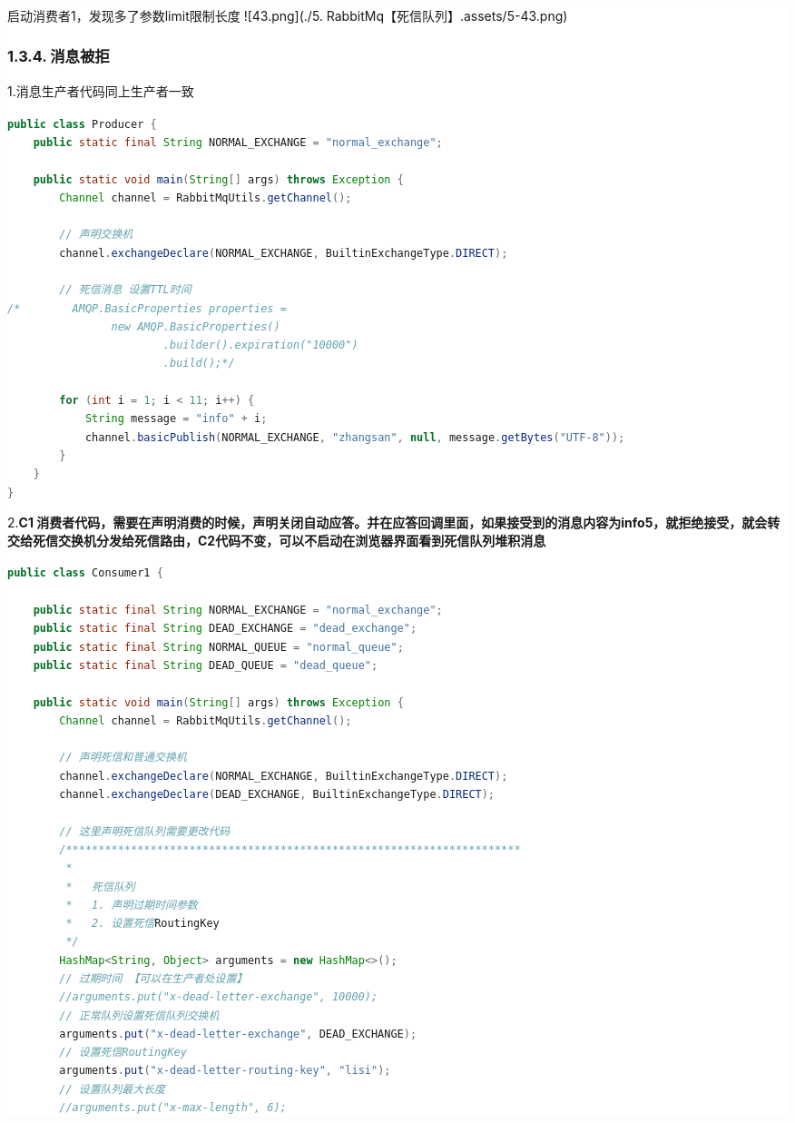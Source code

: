 启动消费者1，发现多了参数limit限制长度
![43.png](./5. RabbitMq【死信队列】.assets/5-43.png)

### 1.3.4. 消息被拒 

1.消息生产者代码同上生产者一致

```java
public class Producer {
    public static final String NORMAL_EXCHANGE = "normal_exchange";

    public static void main(String[] args) throws Exception {
        Channel channel = RabbitMqUtils.getChannel();

        // 声明交换机
        channel.exchangeDeclare(NORMAL_EXCHANGE, BuiltinExchangeType.DIRECT);

        // 死信消息 设置TTL时间
/*        AMQP.BasicProperties properties =
                new AMQP.BasicProperties()
                        .builder().expiration("10000")
                        .build();*/

        for (int i = 1; i < 11; i++) {
            String message = "info" + i;
            channel.basicPublish(NORMAL_EXCHANGE, "zhangsan", null, message.getBytes("UTF-8"));
        }
    }
}
```

2.**C1 消费者代码，需要在声明消费的时候，声明关闭自动应答。并在应答回调里面，如果接受到的消息内容为info5，就拒绝接受，就会转交给死信交换机分发给死信路由，C2代码不变，可以不启动在浏览器界面看到死信队列堆积消息**

```java
public class Consumer1 {

    public static final String NORMAL_EXCHANGE = "normal_exchange";
    public static final String DEAD_EXCHANGE = "dead_exchange";
    public static final String NORMAL_QUEUE = "normal_queue";
    public static final String DEAD_QUEUE = "dead_queue";

    public static void main(String[] args) throws Exception {
        Channel channel = RabbitMqUtils.getChannel();

        // 声明死信和普通交换机
        channel.exchangeDeclare(NORMAL_EXCHANGE, BuiltinExchangeType.DIRECT);
        channel.exchangeDeclare(DEAD_EXCHANGE, BuiltinExchangeType.DIRECT);

        // 这里声明死信队列需要更改代码
        /**********************************************************************
         *
         *   死信队列
         *   1. 声明过期时间参数
         *   2. 设置死信RoutingKey
         */
        HashMap<String, Object> arguments = new HashMap<>();
        // 过期时间 【可以在生产者处设置】
        //arguments.put("x-dead-letter-exchange", 10000);
        // 正常队列设置死信队列交换机
        arguments.put("x-dead-letter-exchange", DEAD_EXCHANGE);
        // 设置死信RoutingKey
        arguments.put("x-dead-letter-routing-key", "lisi");
        // 设置队列最大长度
        //arguments.put("x-max-length", 6);
```